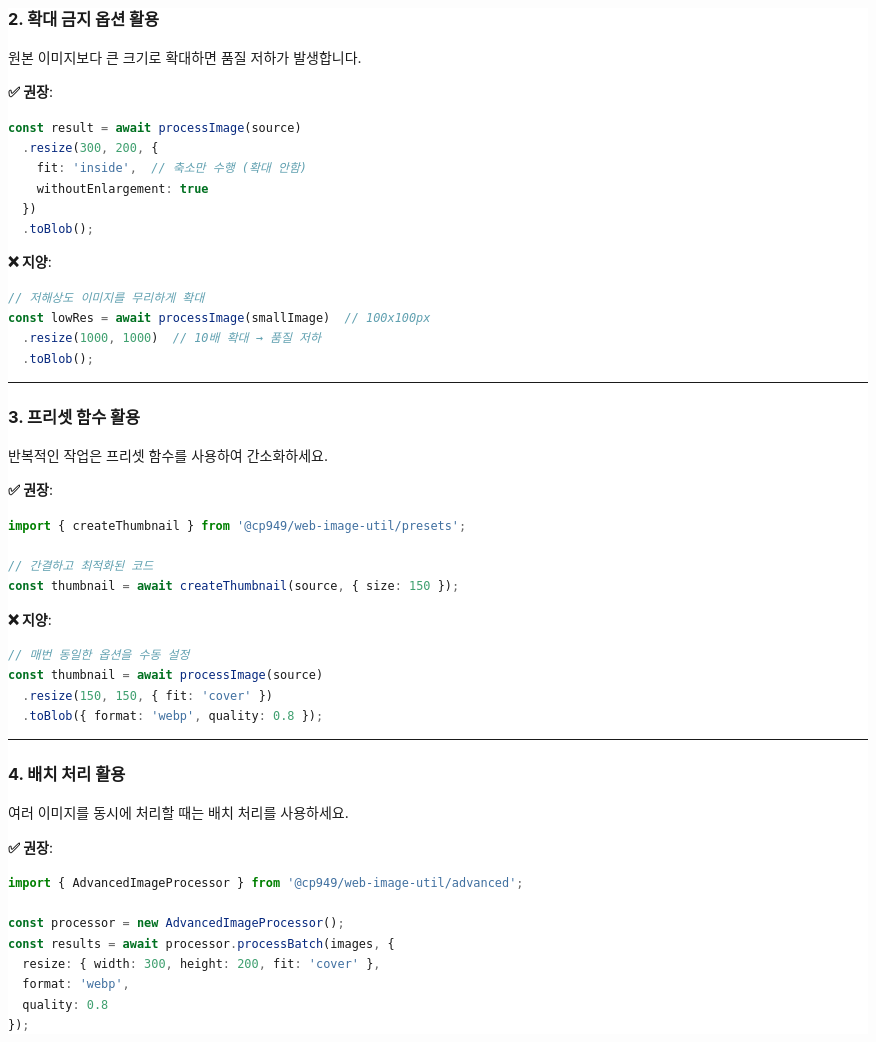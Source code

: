
### 2. 확대 금지 옵션 활용

원본 이미지보다 큰 크기로 확대하면 품질 저하가 발생합니다.

**✅ 권장**:
```typescript
const result = await processImage(source)
  .resize(300, 200, {
    fit: 'inside',  // 축소만 수행 (확대 안함)
    withoutEnlargement: true
  })
  .toBlob();
```

**❌ 지양**:
```typescript
// 저해상도 이미지를 무리하게 확대
const lowRes = await processImage(smallImage)  // 100x100px
  .resize(1000, 1000)  // 10배 확대 → 품질 저하
  .toBlob();
```

---

### 3. 프리셋 함수 활용

반복적인 작업은 프리셋 함수를 사용하여 간소화하세요.

**✅ 권장**:
```typescript
import { createThumbnail } from '@cp949/web-image-util/presets';

// 간결하고 최적화된 코드
const thumbnail = await createThumbnail(source, { size: 150 });
```

**❌ 지양**:
```typescript
// 매번 동일한 옵션을 수동 설정
const thumbnail = await processImage(source)
  .resize(150, 150, { fit: 'cover' })
  .toBlob({ format: 'webp', quality: 0.8 });
```

---

### 4. 배치 처리 활용

여러 이미지를 동시에 처리할 때는 배치 처리를 사용하세요.

**✅ 권장**:
```typescript
import { AdvancedImageProcessor } from '@cp949/web-image-util/advanced';

const processor = new AdvancedImageProcessor();
const results = await processor.processBatch(images, {
  resize: { width: 300, height: 200, fit: 'cover' },
  format: 'webp',
  quality: 0.8
});
```
